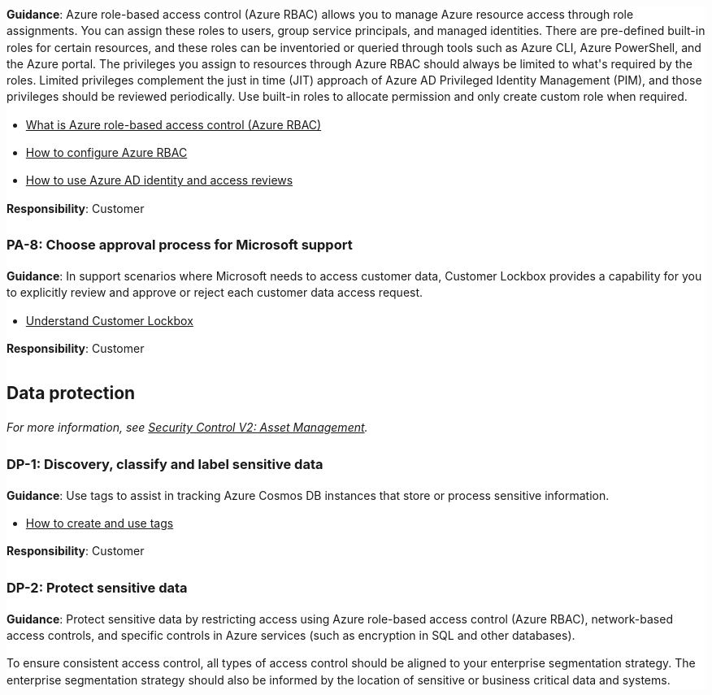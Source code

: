 **Guidance**: Azure role-based access control (Azure RBAC) allows you to manage Azure resource access through role assignments. You can assign these roles to users, group service principals, and managed identities. There are pre-defined built-in roles for certain resources, and these roles can be inventoried or queried through tools such as Azure CLI, Azure PowerShell, and the Azure portal. The privileges you assign to resources through Azure RBAC should always be limited to what's required by the roles. Limited privileges complement the just in time (JIT) approach of Azure AD Privileged Identity Management (PIM), and those privileges should be reviewed periodically.
Use built-in roles to allocate permission and only create custom role when required.

- [What is Azure role-based access control (Azure RBAC)](https://docs.microsoft.com/en-us/azure/role-based-access-control/overview)

- [How to configure Azure RBAC](https://docs.microsoft.com/en-us/azure/role-based-access-control/role-assignments-portal)

- [How to use Azure AD identity and access reviews](https://docs.microsoft.com/en-us/azure/active-directory/governance/access-reviews-overview)

**Responsibility**: Customer

### PA-8: Choose approval process for Microsoft support

**Guidance**: In support scenarios where Microsoft needs to access customer data, Customer Lockbox provides a capability for you to explicitly review and approve or reject each customer data access request.

- [Understand Customer Lockbox](https://docs.microsoft.com/en-us/azure/security/fundamentals/customer-lockbox-overview)

**Responsibility**: Customer


## Data protection

*For more information, see [Security Control V2: Asset Management](https://docs.microsoft.com/en-us/azure/security/benchmarks/security-controls-v2-asset-management).*

### DP-1: Discovery, classify and label sensitive data

**Guidance**: Use tags to assist in tracking Azure Cosmos DB instances that store or process sensitive information.

- [How to create and use tags](https://docs.microsoft.com/azure/azure-resource-manager/resource-group-using-tags)

**Responsibility**: Customer

### DP-2: Protect sensitive data

**Guidance**: Protect sensitive data by restricting access using Azure role-based access control (Azure RBAC), network-based access controls, and specific controls in Azure services (such as encryption in SQL and other databases).

To ensure consistent access control, all types of access control should be aligned to your enterprise segmentation strategy. The enterprise segmentation strategy should also be informed by the location of sensitive or business critical data and systems.
